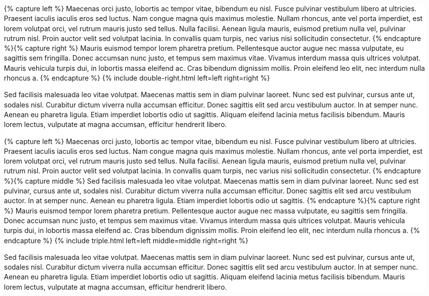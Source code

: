 {% capture left %}
Maecenas orci justo, lobortis ac tempor vitae, bibendum eu nisl. Fusce pulvinar vestibulum libero at ultricies. Praesent iaculis iaculis eros sed luctus. Nam congue magna quis maximus molestie. Nullam rhoncus, ante vel porta imperdiet, est lorem volutpat orci, vel rutrum mauris justo sed tellus. Nulla facilisi. Aenean ligula mauris, euismod pretium nulla vel, pulvinar rutrum nisl. Proin auctor velit sed volutpat lacinia. In convallis quam turpis, nec varius nisi sollicitudin consectetur. 
{% endcapture %}{% capture right %}
Mauris euismod tempor lorem pharetra pretium. Pellentesque auctor augue nec massa vulputate, eu sagittis sem fringilla. Donec accumsan nunc justo, et tempus sem maximus vitae. Vivamus interdum massa quis ultrices volutpat. Mauris vehicula turpis dui, in lobortis massa eleifend ac. Cras bibendum dignissim mollis. Proin eleifend leo elit, nec interdum nulla rhoncus a.
{% endcapture %}
{% include double-right.html left=left right=right %}

Sed facilisis malesuada leo vitae volutpat. Maecenas mattis sem in diam pulvinar laoreet. Nunc sed est pulvinar, cursus ante ut, sodales nisl. Curabitur dictum viverra nulla accumsan efficitur. Donec sagittis elit sed arcu vestibulum auctor. In at semper nunc. Aenean eu pharetra ligula. Etiam imperdiet lobortis odio ut sagittis. Aliquam eleifend lacinia metus facilisis bibendum. Mauris lorem lectus, vulputate at magna accumsan, efficitur hendrerit libero. 

{% capture left %}
Maecenas orci justo, lobortis ac tempor vitae, bibendum eu nisl. Fusce pulvinar vestibulum libero at ultricies. Praesent iaculis iaculis eros sed luctus. Nam congue magna quis maximus molestie. Nullam rhoncus, ante vel porta imperdiet, est lorem volutpat orci, vel rutrum mauris justo sed tellus. Nulla facilisi. Aenean ligula mauris, euismod pretium nulla vel, pulvinar rutrum nisl. Proin auctor velit sed volutpat lacinia. In convallis quam turpis, nec varius nisi sollicitudin consectetur. 
{% endcapture %}{% capture middle %}
Sed facilisis malesuada leo vitae volutpat. Maecenas mattis sem in diam pulvinar laoreet. Nunc sed est pulvinar, cursus ante ut, sodales nisl. Curabitur dictum viverra nulla accumsan efficitur. Donec sagittis elit sed arcu vestibulum auctor. In at semper nunc. Aenean eu pharetra ligula. Etiam imperdiet lobortis odio ut sagittis.
{% endcapture %}{% capture right %}
Mauris euismod tempor lorem pharetra pretium. Pellentesque auctor augue nec massa vulputate, eu sagittis sem fringilla. Donec accumsan nunc justo, et tempus sem maximus vitae. Vivamus interdum massa quis ultrices volutpat. Mauris vehicula turpis dui, in lobortis massa eleifend ac. Cras bibendum dignissim mollis. Proin eleifend leo elit, nec interdum nulla rhoncus a.
{% endcapture %}
{% include triple.html left=left middle=middle right=right %}

Sed facilisis malesuada leo vitae volutpat. Maecenas mattis sem in diam pulvinar laoreet. Nunc sed est pulvinar, cursus ante ut, sodales nisl. Curabitur dictum viverra nulla accumsan efficitur. Donec sagittis elit sed arcu vestibulum auctor. In at semper nunc. Aenean eu pharetra ligula. Etiam imperdiet lobortis odio ut sagittis. Aliquam eleifend lacinia metus facilisis bibendum. Mauris lorem lectus, vulputate at magna accumsan, efficitur hendrerit libero. 